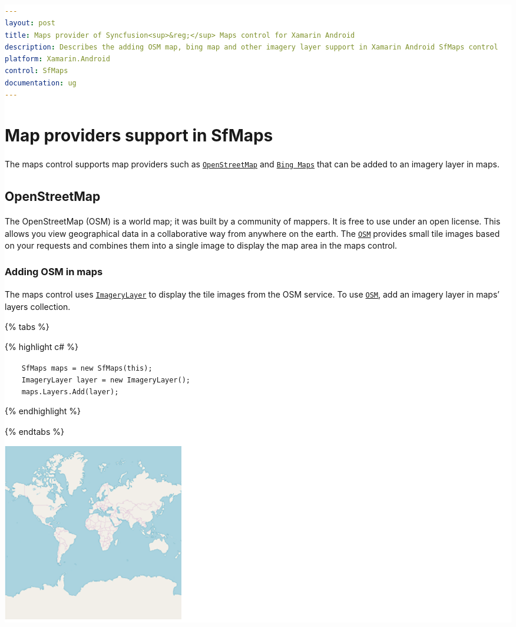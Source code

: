 ```yaml
---
layout: post
title: Maps provider of Syncfusion<sup>&reg;</sup> Maps control for Xamarin Android
description: Describes the adding OSM map, bing map and other imagery layer support in Xamarin Android SfMaps control
platform: Xamarin.Android
control: SfMaps 
documentation: ug
---
```


# Map providers support in SfMaps

The maps control supports map providers such as [`OpenStreetMap`](https://help.syncfusion.com/cr/xamarin-android/Com.Syncfusion.Maps.LayerType.html#Com_Syncfusion_Maps_LayerType_OSM) and [`Bing Maps`](https://help.syncfusion.com/cr/xamarin-android/Com.Syncfusion.Maps.LayerType.html#Com_Syncfusion_Maps_LayerType_Bing) that can be added to an imagery layer in maps.

## OpenStreetMap

The OpenStreetMap (OSM) is a world map; it was built by a community of mappers. It is free to use under an open license. This allows you view geographical data in a collaborative way from anywhere on the earth. The [`OSM`](https://help.syncfusion.com/cr/xamarin-android/Com.Syncfusion.Maps.LayerType.html#Com_Syncfusion_Maps_LayerType_OSM) provides small tile images based on your requests and combines them into a single image to display the map area in the maps control. 

### Adding OSM in maps

The maps control uses [`ImageryLayer`](https://help.syncfusion.com/cr/xamarin-android/Com.Syncfusion.Maps.ImageryLayer.html) to display the tile images from the OSM service. To use [`OSM`](https://help.syncfusion.com/cr/xamarin-android/Com.Syncfusion.Maps.LayerType.html#Com_Syncfusion_Maps_LayerType_OSM), add an imagery layer in maps’ layers collection.

{% tabs %}

{% highlight c# %}

        SfMaps maps = new SfMaps(this);
        ImageryLayer layer = new ImageryLayer();
        maps.Layers.Add(layer);

{% endhighlight %}

{% endtabs %}

![OSM image](Images/OSM.png)
